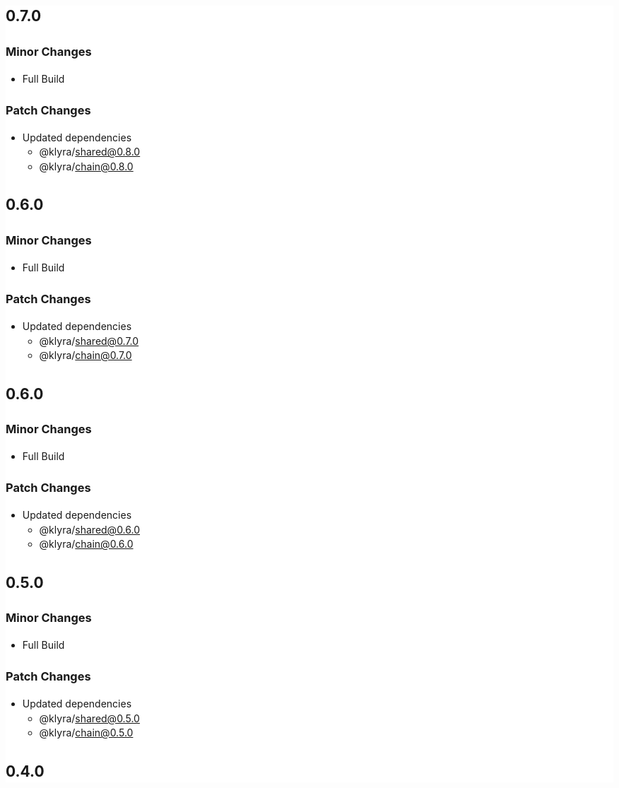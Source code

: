 ## 0.7.0

### Minor Changes

- Full Build

### Patch Changes

- Updated dependencies
  - @klyra/shared@0.8.0
  - @klyra/chain@0.8.0

## 0.6.0

### Minor Changes

- Full Build

### Patch Changes

- Updated dependencies
  - @klyra/shared@0.7.0
  - @klyra/chain@0.7.0

## 0.6.0

### Minor Changes

- Full Build

### Patch Changes

- Updated dependencies
  - @klyra/shared@0.6.0
  - @klyra/chain@0.6.0

## 0.5.0

### Minor Changes

- Full Build

### Patch Changes

- Updated dependencies
  - @klyra/shared@0.5.0
  - @klyra/chain@0.5.0

## 0.4.0
